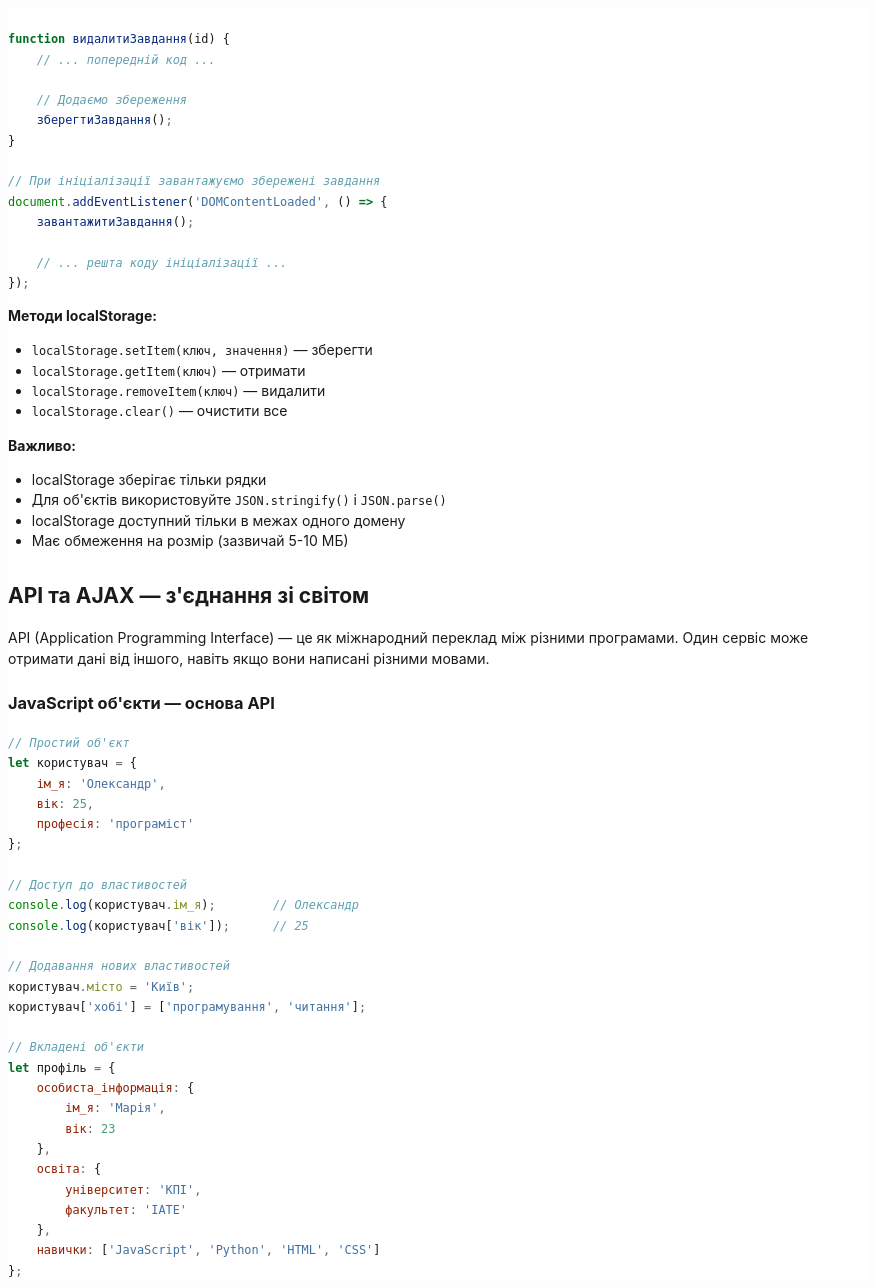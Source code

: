 ```javascript

function видалитиЗавдання(id) {
    // ... попередній код ...
    
    // Додаємо збереження
    зберегтиЗавдання();
}

// При ініціалізації завантажуємо збережені завдання
document.addEventListener('DOMContentLoaded', () => {
    завантажитиЗавдання();
    
    // ... решта коду ініціалізації ...
});
```

**Методи localStorage:**
- `localStorage.setItem(ключ, значення)` — зберегти
- `localStorage.getItem(ключ)` — отримати
- `localStorage.removeItem(ключ)` — видалити
- `localStorage.clear()` — очистити все

**Важливо:**
- localStorage зберігає тільки рядки
- Для об'єктів використовуйте `JSON.stringify()` і `JSON.parse()`
- localStorage доступний тільки в межах одного домену
- Має обмеження на розмір (зазвичай 5-10 МБ)

## API та AJAX — з'єднання зі світом

API (Application Programming Interface) — це як міжнародний переклад між різними програмами. Один сервіс може отримати дані від іншого, навіть якщо вони написані різними мовами.

### JavaScript об'єкти — основа API

```javascript
// Простий об'єкт
let користувач = {
    ім_я: 'Олександр',
    вік: 25,
    професія: 'програміст'
};

// Доступ до властивостей
console.log(користувач.ім_я);        // Олександр
console.log(користувач['вік']);      // 25

// Додавання нових властивостей
користувач.місто = 'Київ';
користувач['хобі'] = ['програмування', 'читання'];

// Вкладені об'єкти
let профіль = {
    особиста_інформація: {
        ім_я: 'Марія',
        вік: 23
    },
    освіта: {
        університет: 'КПІ',
        факультет: 'ІАТЕ'
    },
    навички: ['JavaScript', 'Python', 'HTML', 'CSS']
};

```